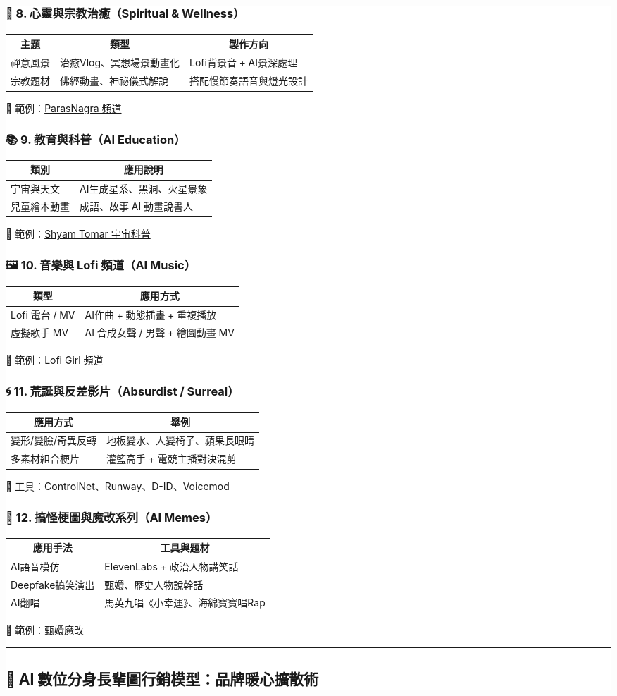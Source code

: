 ### 🧘 8. 心靈與宗教治癒（Spiritual & Wellness）

| 主題 | 類型 | 製作方向 |
|------|------|----------|
| 禪意風景 | 治癒Vlog、冥想場景動畫化 | Lofi背景音 + AI景深處理 |
| 宗教題材 | 佛經動畫、神祕儀式解說 | 搭配慢節奏語音與燈光設計 |

🔗 範例：[ParasNagra 頻道](https://www.youtube.com/@ParasNagra-wp8bh)

### 📚 9. 教育與科普（AI Education）

| 類別 | 應用說明 |
|------|----------|
| 宇宙與天文 | AI生成星系、黑洞、火星景象 |
| 兒童繪本動畫 | 成語、故事 AI 動畫說書人 |

🔗 範例：[Shyam Tomar 宇宙科普](https://www.youtube.com/@ShyamTomarYT)

### 🖼️ 10. 音樂與 Lofi 頻道（AI Music）

| 類型 | 應用方式 |
|------|----------|
| Lofi 電台 / MV | AI作曲 + 動態插畫 + 重複播放 |
| 虛擬歌手 MV | AI 合成女聲 / 男聲 + 繪圖動畫 MV |

🔗 範例：[Lofi Girl 頻道](https://www.youtube.com/@LofiGirl/videos)

### 🌀 11. 荒誕與反差影片（Absurdist / Surreal）

| 應用方式 | 舉例 |
|----------|------|
| 變形/變臉/奇異反轉 | 地板變水、人變椅子、蘋果長眼睛 |
| 多素材組合梗片 | 灌籃高手 + 電競主播對決混剪 |

🔧 工具：ControlNet、Runway、D-ID、Voicemod

### 🤪 12. 搞怪梗圖與魔改系列（AI Memes）

| 應用手法 | 工具與題材 |
|----------|------------|
| AI語音模仿 | ElevenLabs + 政治人物講笑話 |
| Deepfake搞笑演出 | 甄嬛、歷史人物說幹話 |
| AI翻唱 | 馬英九唱《小幸運》、海綿寶寶唱Rap |

🔗 範例：[甄嬛魔改](https://www.youtube.com/watch?v=rJwAmCE9Uns)

---
## 🌅 AI 數位分身長輩圖行銷模型：品牌暖心擴散術
